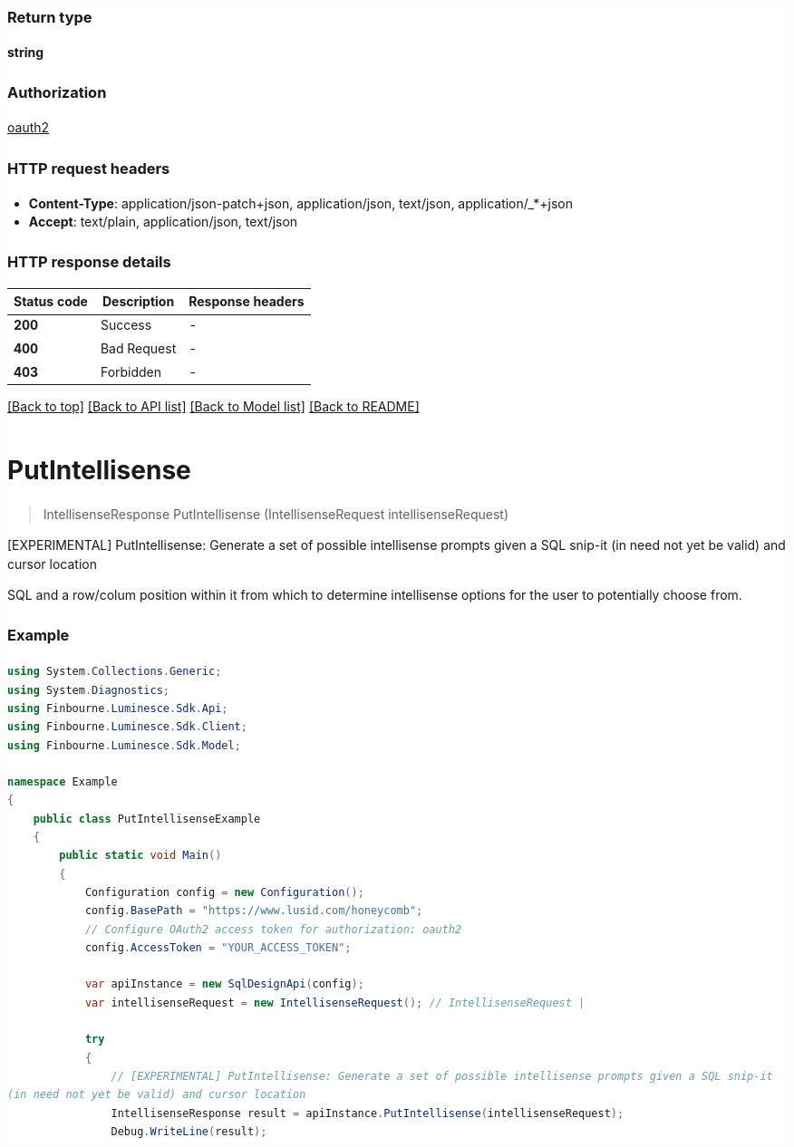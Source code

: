 ### Return type

**string**

### Authorization

[oauth2](../README.md#oauth2)

### HTTP request headers

 - **Content-Type**: application/json-patch+json, application/json, text/json, application/_*+json
 - **Accept**: text/plain, application/json, text/json


### HTTP response details
| Status code | Description | Response headers |
|-------------|-------------|------------------|
| **200** | Success |  -  |
| **400** | Bad Request |  -  |
| **403** | Forbidden |  -  |

[[Back to top]](#) [[Back to API list]](../README.md#documentation-for-api-endpoints) [[Back to Model list]](../README.md#documentation-for-models) [[Back to README]](../README.md)

<a name="putintellisense"></a>
# **PutIntellisense**
> IntellisenseResponse PutIntellisense (IntellisenseRequest intellisenseRequest)

[EXPERIMENTAL] PutIntellisense: Generate a set of possible intellisense prompts given a SQL snip-it (in need not yet be valid) and cursor location

SQL and a row/colum position within it from which to determine intellisense options for the user to potentially choose from.

### Example
```csharp
using System.Collections.Generic;
using System.Diagnostics;
using Finbourne.Luminesce.Sdk.Api;
using Finbourne.Luminesce.Sdk.Client;
using Finbourne.Luminesce.Sdk.Model;

namespace Example
{
    public class PutIntellisenseExample
    {
        public static void Main()
        {
            Configuration config = new Configuration();
            config.BasePath = "https://www.lusid.com/honeycomb";
            // Configure OAuth2 access token for authorization: oauth2
            config.AccessToken = "YOUR_ACCESS_TOKEN";

            var apiInstance = new SqlDesignApi(config);
            var intellisenseRequest = new IntellisenseRequest(); // IntellisenseRequest | 

            try
            {
                // [EXPERIMENTAL] PutIntellisense: Generate a set of possible intellisense prompts given a SQL snip-it (in need not yet be valid) and cursor location
                IntellisenseResponse result = apiInstance.PutIntellisense(intellisenseRequest);
                Debug.WriteLine(result);
```